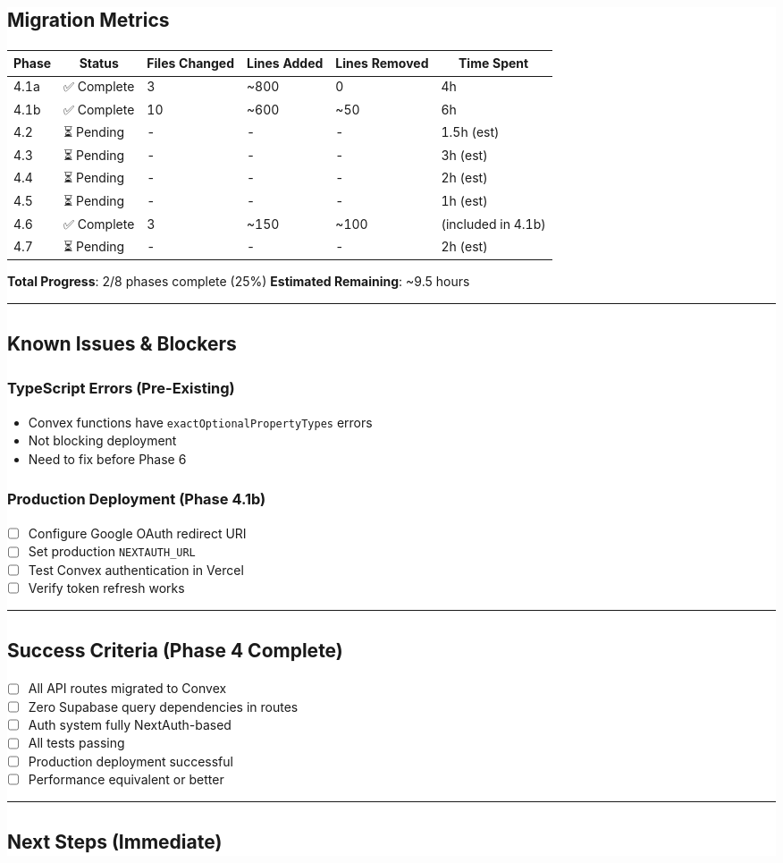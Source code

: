 
## Migration Metrics

| Phase | Status | Files Changed | Lines Added | Lines Removed | Time Spent |
|-------|--------|---------------|-------------|---------------|------------|
| 4.1a | ✅ Complete | 3 | ~800 | 0 | 4h |
| 4.1b | ✅ Complete | 10 | ~600 | ~50 | 6h |
| 4.2 | ⏳ Pending | - | - | - | 1.5h (est) |
| 4.3 | ⏳ Pending | - | - | - | 3h (est) |
| 4.4 | ⏳ Pending | - | - | - | 2h (est) |
| 4.5 | ⏳ Pending | - | - | - | 1h (est) |
| 4.6 | ✅ Complete | 3 | ~150 | ~100 | (included in 4.1b) |
| 4.7 | ⏳ Pending | - | - | - | 2h (est) |

**Total Progress**: 2/8 phases complete (25%)
**Estimated Remaining**: ~9.5 hours

---

## Known Issues & Blockers

### TypeScript Errors (Pre-Existing)
- Convex functions have `exactOptionalPropertyTypes` errors
- Not blocking deployment
- Need to fix before Phase 6

### Production Deployment (Phase 4.1b)
- [ ] Configure Google OAuth redirect URI
- [ ] Set production `NEXTAUTH_URL`
- [ ] Test Convex authentication in Vercel
- [ ] Verify token refresh works

---

## Success Criteria (Phase 4 Complete)

- [ ] All API routes migrated to Convex
- [ ] Zero Supabase query dependencies in routes
- [ ] Auth system fully NextAuth-based
- [ ] All tests passing
- [ ] Production deployment successful
- [ ] Performance equivalent or better

---

## Next Steps (Immediate)
